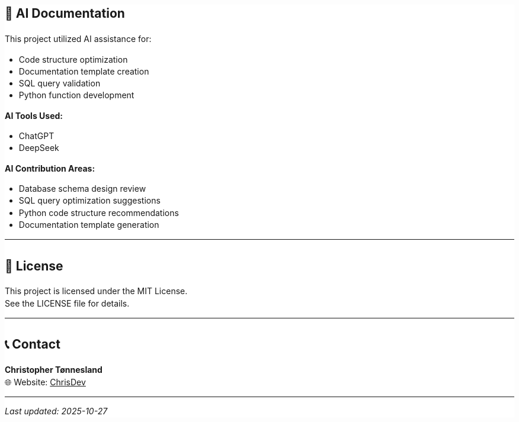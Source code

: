 
## 🤖 AI Documentation
This project utilized AI assistance for:
- Code structure optimization
- Documentation template creation
- SQL query validation
- Python function development

**AI Tools Used:**
- ChatGPT
- DeepSeek

**AI Contribution Areas:**
- Database schema design review
- SQL query optimization suggestions
- Python code structure recommendations
- Documentation template generation

---

## 📄 License
This project is licensed under the MIT License.  
See the LICENSE file for details.

---

## 📞 Contact
**Christopher Tønnesland**   
🌐 Website: [ChrisDev](https://www.chrisDev.no)

---

*Last updated: 2025-10-27*
```